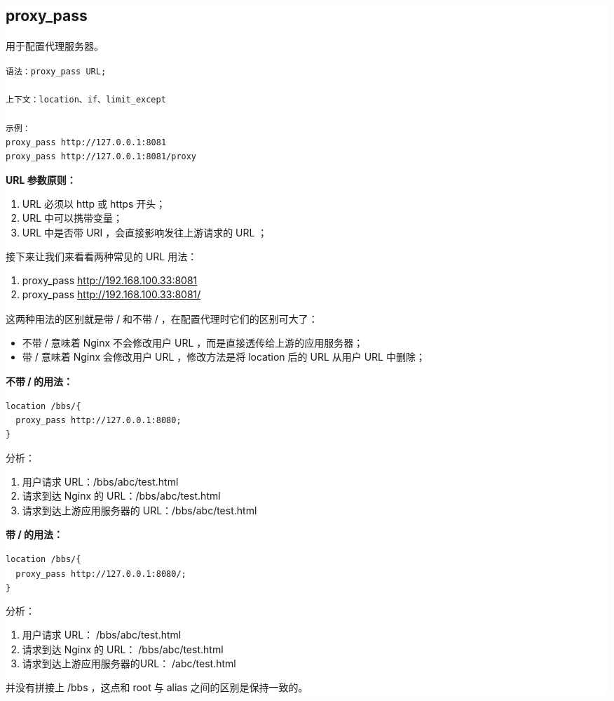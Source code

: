 ## **proxy\_pass**

用于配置代理服务器。

```
语法：proxy_pass URL;

上下文：location、if、limit_except

示例：
proxy_pass http://127.0.0.1:8081
proxy_pass http://127.0.0.1:8081/proxy
```

**URL 参数原则：**

1.  URL 必须以 http 或 https 开头；
2.  URL 中可以携带变量；
3.  URL 中是否带 URI ，会直接影响发往上游请求的 URL ；

接下来让我们来看看两种常见的 URL 用法：

1.  proxy\_pass http://192.168.100.33:8081
2.  proxy\_pass http://192.168.100.33:8081/

这两种用法的区别就是带 / 和不带 / ，在配置代理时它们的区别可大了：

-   不带 / 意味着 Nginx 不会修改用户 URL ，而是直接透传给上游的应用服务器；
-   带 / 意味着 Nginx 会修改用户 URL ，修改方法是将 location 后的 URL 从用户 URL 中删除；

**不带 / 的用法：**

```
location /bbs/{
  proxy_pass http://127.0.0.1:8080;
}
```

分析：

1.  用户请求 URL：/bbs/abc/test.html
2.  请求到达 Nginx 的 URL：/bbs/abc/test.html
3.  请求到达上游应用服务器的 URL：/bbs/abc/test.html

**带 / 的用法：**

```
location /bbs/{
  proxy_pass http://127.0.0.1:8080/;
}
```

分析：

1.  用户请求 URL： /bbs/abc/test.html
2.  请求到达 Nginx 的 URL： /bbs/abc/test.html
3.  请求到达上游应用服务器的URL： /abc/test.html

并没有拼接上 /bbs ，这点和 root 与 alias 之间的区别是保持一致的。
